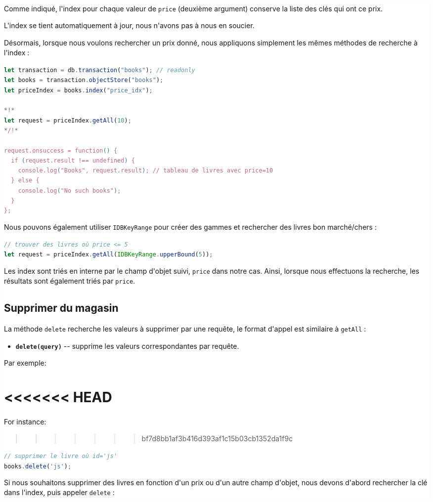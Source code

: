 Comme indiqué, l'index pour chaque valeur de `price` (deuxième argument) conserve la liste des clés qui ont ce prix.

L'index se tient automatiquement à jour, nous n'avons pas à nous en soucier.

Désormais, lorsque nous voulons rechercher un prix donné, nous appliquons simplement les mêmes méthodes de recherche à l'index :

```js
let transaction = db.transaction("books"); // readonly
let books = transaction.objectStore("books");
let priceIndex = books.index("price_idx");

*!*
let request = priceIndex.getAll(10);
*/!*

request.onsuccess = function() {
  if (request.result !== undefined) {
    console.log("Books", request.result); // tableau de livres avec price=10
  } else {
    console.log("No such books");
  }
};
```

Nous pouvons également utiliser `IDBKeyRange` pour créer des gammes et rechercher des livres bon marché/chers :

```js
// trouver des livres où price <= 5
let request = priceIndex.getAll(IDBKeyRange.upperBound(5));
```

Les index sont triés en interne par le champ d'objet suivi, `price` dans notre cas. Ainsi, lorsque nous effectuons la recherche, les résultats sont également triés par `price`.

## Supprimer du magasin

La méthode `delete` recherche les valeurs à supprimer par une requête, le format d'appel est similaire à `getAll` :

- **`delete(query)`** -- supprime les valeurs correspondantes par requête.

Par exemple:

<<<<<<< HEAD
=======
For instance:

>>>>>>> bf7d8bb1af3b416d393af1c15b03cb1352da1f9c
```js
// supprimer le livre où id='js'
books.delete('js');
```

Si nous souhaitons supprimer des livres en fonction d'un prix ou d'un autre champ d'objet, nous devons d'abord rechercher la clé dans l'index, puis appeler `delete` :
